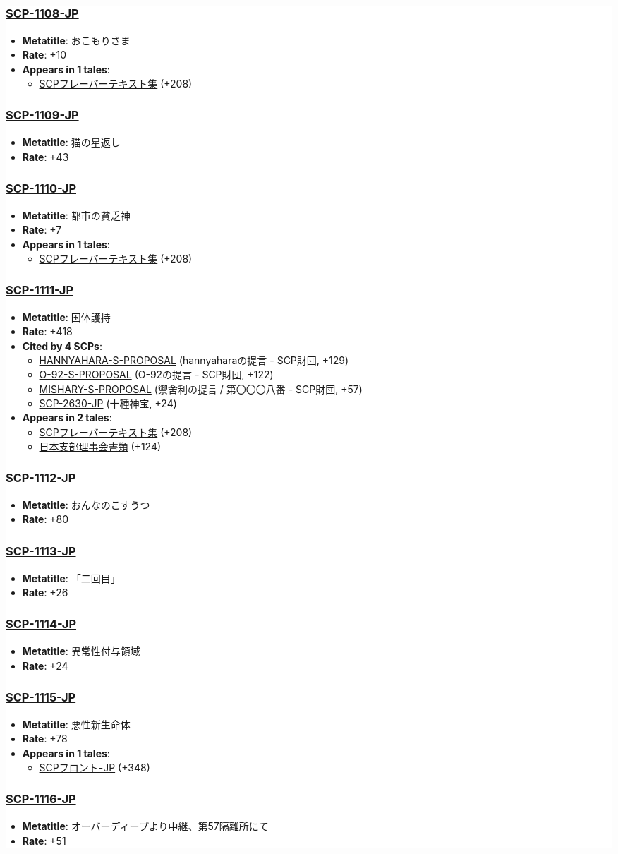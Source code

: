 ### [SCP-1108-JP](https://scp-jp.wikidot.com/scp-1108-jp)
- **Metatitle**: おこもりさま
- **Rate**: +10
- **Appears in 1 tales**:
    - [SCPフレーバーテキスト集](https://scp-jp.wikidot.com/scp-flavor) (+208)

### [SCP-1109-JP](https://scp-jp.wikidot.com/scp-1109-jp)
- **Metatitle**: 猫の星返し
- **Rate**: +43

### [SCP-1110-JP](https://scp-jp.wikidot.com/scp-1110-jp)
- **Metatitle**: 都市の貧乏神
- **Rate**: +7
- **Appears in 1 tales**:
    - [SCPフレーバーテキスト集](https://scp-jp.wikidot.com/scp-flavor) (+208)

### [SCP-1111-JP](https://scp-jp.wikidot.com/scp-1111-jp)
- **Metatitle**: 国体護持
- **Rate**: +418
- **Cited by 4 SCPs**:
    - [HANNYAHARA-S-PROPOSAL](https://scp-jp.wikidot.com/hannyahara-s-proposal) (hannyaharaの提言 - SCP財団, +129)
    - [O-92-S-PROPOSAL](https://scp-jp.wikidot.com/o-92-s-proposal) (O-92の提言 - SCP財団, +122)
    - [MISHARY-S-PROPOSAL](https://scp-jp.wikidot.com/mishary-s-proposal) (禦舍利の提言 / 第〇〇〇八番 - SCP財団, +57)
    - [SCP-2630-JP](https://scp-jp.wikidot.com/scp-2630-jp) (十種神宝, +24)
- **Appears in 2 tales**:
    - [SCPフレーバーテキスト集](https://scp-jp.wikidot.com/scp-flavor) (+208)
    - [日本支部理事会書類](https://scp-jp.wikidot.com/japanese-area-directors-dossier) (+124)

### [SCP-1112-JP](https://scp-jp.wikidot.com/scp-1112-jp)
- **Metatitle**: おんなのこすうつ
- **Rate**: +80

### [SCP-1113-JP](https://scp-jp.wikidot.com/scp-1113-jp)
- **Metatitle**: 「二回目」
- **Rate**: +26

### [SCP-1114-JP](https://scp-jp.wikidot.com/scp-1114-jp)
- **Metatitle**: 異常性付与領域
- **Rate**: +24

### [SCP-1115-JP](https://scp-jp.wikidot.com/scp-1115-jp)
- **Metatitle**: 悪性新生命体
- **Rate**: +78
- **Appears in 1 tales**:
    - [SCPフロント-JP](https://scp-jp.wikidot.com/scp-front-jp) (+348)

### [SCP-1116-JP](https://scp-jp.wikidot.com/scp-1116-jp)
- **Metatitle**: オーバーディープより中継、第57隔離所にて
- **Rate**: +51
